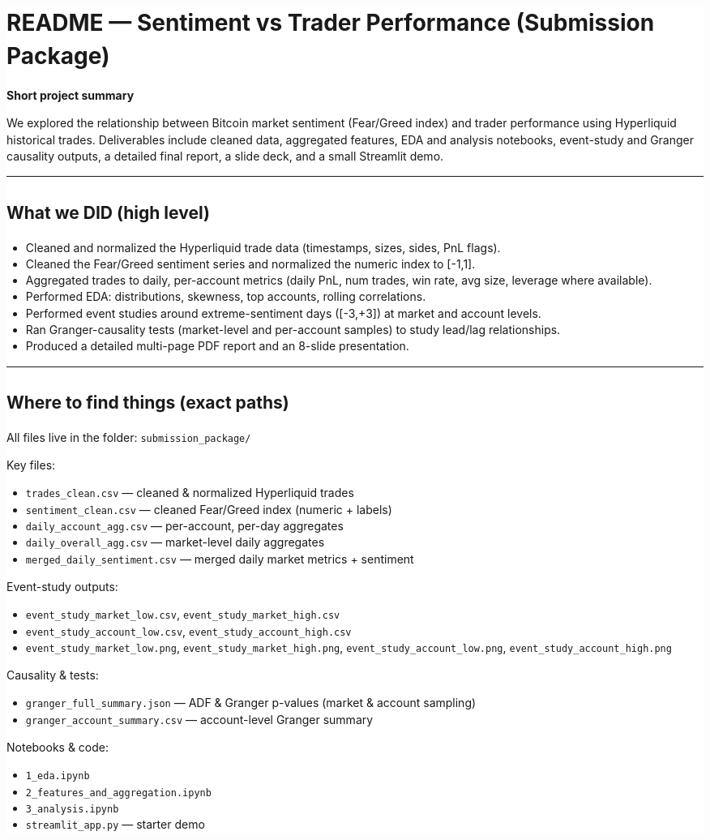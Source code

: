 # README — Sentiment vs Trader Performance (Submission Package)

**Short project summary**

We explored the relationship between Bitcoin market sentiment (Fear/Greed index) and trader performance using Hyperliquid historical trades. Deliverables include cleaned data, aggregated features, EDA and analysis notebooks, event-study and Granger causality outputs, a detailed final report, a slide deck, and a small Streamlit demo.

---

## What we DID (high level)
- Cleaned and normalized the Hyperliquid trade data (timestamps, sizes, sides, PnL flags).
- Cleaned the Fear/Greed sentiment series and normalized the numeric index to [-1,1].
- Aggregated trades to daily, per-account metrics (daily PnL, num trades, win rate, avg size, leverage where available).
- Performed EDA: distributions, skewness, top accounts, rolling correlations.
- Performed event studies around extreme-sentiment days ([-3,+3]) at market and account levels.
- Ran Granger-causality tests (market-level and per-account samples) to study lead/lag relationships.
- Produced a detailed multi-page PDF report and an 8-slide presentation.

---

## Where to find things (exact paths)
All files live in the folder: `submission_package/`

Key files:

- `trades_clean.csv` — cleaned & normalized Hyperliquid trades
- `sentiment_clean.csv` — cleaned Fear/Greed index (numeric + labels)
- `daily_account_agg.csv` — per-account, per-day aggregates
- `daily_overall_agg.csv` — market-level daily aggregates
- `merged_daily_sentiment.csv` — merged daily market metrics + sentiment

Event-study outputs:
- `event_study_market_low.csv`, `event_study_market_high.csv`
- `event_study_account_low.csv`, `event_study_account_high.csv`
- `event_study_market_low.png`, `event_study_market_high.png`, `event_study_account_low.png`, `event_study_account_high.png`

Causality & tests:
- `granger_full_summary.json` — ADF & Granger p-values (market & account sampling)
- `granger_account_summary.csv` — account-level Granger summary

Notebooks & code:
- `1_eda.ipynb`
- `2_features_and_aggregation.ipynb`
- `3_analysis.ipynb`
- `streamlit_app.py` — starter demo
